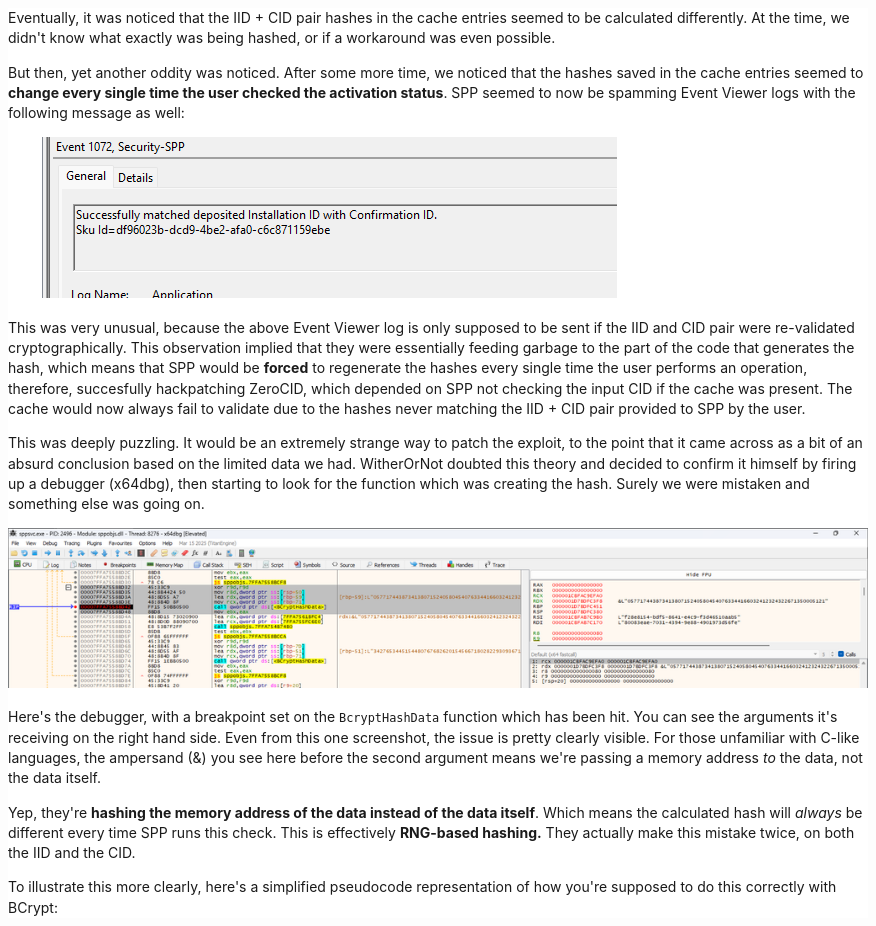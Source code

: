 Eventually, it was noticed that the IID + CID pair hashes in the cache entries seemed to be calculated differently. At the time, we didn't know what exactly was being hashed, or if a workaround was even possible.

But then, yet another oddity was noticed. After some more time, we noticed that the hashes saved in the cache entries seemed to **change every single time the user checked the activation status**. SPP seemed to now be spamming Event Viewer logs with the following message as well:

![image](assets/theincident/sppetw.png)

This was very unusual, because the above Event Viewer log is only supposed to be sent if the IID and CID pair were re-validated cryptographically. This observation implied that they were essentially feeding garbage to the part of the code that generates the hash, which means that SPP would be **forced** to regenerate the hashes every single time the user performs an operation, therefore, succesfully hackpatching ZeroCID, which depended on SPP not checking the input CID if the cache was present. The cache would now always fail to validate due to the hashes never matching the IID + CID pair provided to SPP by the user.

This was deeply puzzling. It would be an extremely strange way to patch the exploit, to the point that it came across as a bit of an absurd conclusion based on the limited data we had. WitherOrNot doubted this theory and decided to confirm it himself by firing up a debugger (x64dbg), then starting to look for the function which was creating the hash. Surely we were mistaken and something else was going on. 

![image](assets/theincident/debugger1.png)

Here's the debugger, with a breakpoint set on the ``BcryptHashData`` function which has been hit. You can see the arguments it's receiving on the right hand side. Even from this one screenshot, the issue is pretty clearly visible. For those unfamiliar with C-like languages, the ampersand (&) you see here before the second argument means we're passing a memory address *to* the data, not the data itself.

Yep, they're **hashing the memory address of the data instead of the data itself**. Which means the calculated hash will *always* be different every time SPP runs this check. This is effectively **RNG-based hashing.** They actually make this mistake twice, on both the IID and the CID.

To illustrate this more clearly, here's a simplified pseudocode representation of how you're supposed to do this correctly with BCrypt:
